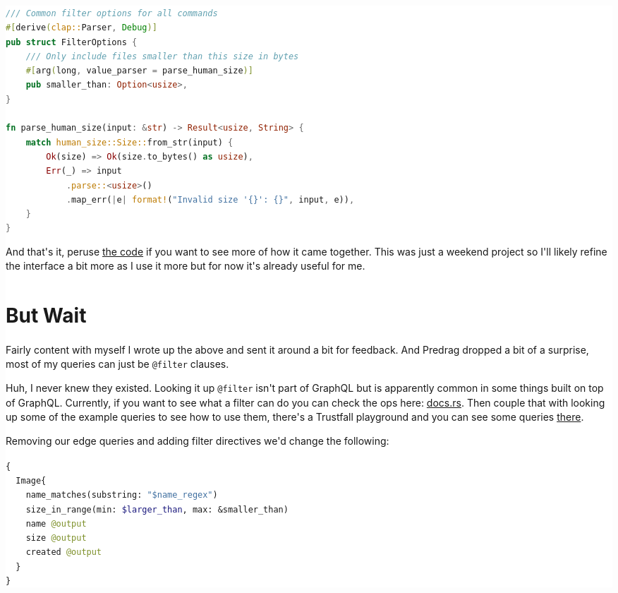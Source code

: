 ```rust
/// Common filter options for all commands
#[derive(clap::Parser, Debug)]
pub struct FilterOptions {
    /// Only include files smaller than this size in bytes
    #[arg(long, value_parser = parse_human_size)]
    pub smaller_than: Option<usize>,
}

fn parse_human_size(input: &str) -> Result<usize, String> {
    match human_size::Size::from_str(input) {
        Ok(size) => Ok(size.to_bytes() as usize),
        Err(_) => input
            .parse::<usize>()
            .map_err(|e| format!("Invalid size '{}': {}", input, e)),
    }
}
```

And that's it, peruse [the code](https://github.com/xd009642/docker-cleanup)
if you want to see more of how it came together. This was just a weekend
project so I'll likely refine the interface a bit more as I use it more but
for now it's already useful for me.

# But Wait

Fairly content with myself I wrote up the above and sent it around a bit
for feedback. And Predrag dropped a bit of a surprise, most of my queries
can just be `@filter` clauses.

Huh, I never knew they existed. Looking it up `@filter` isn't part of GraphQL
but is apparently common in some things built on top of GraphQL. Currently,
if you want to see what a filter can do you can check the ops here:
[docs.rs](https://docs.rs/trustfall_core/latest/trustfall_core/ir/enum.Operation.html).
Then couple that with looking up some of the example queries to see how
to use them, there's a Trustfall playground and you can see some queries
[there](https://play.predr.ag/hackernews).

Removing our edge queries and adding filter directives we'd change the following:

```graphql
{
  Image{
    name_matches(substring: "$name_regex")
    size_in_range(min: $larger_than, max: &smaller_than)
    name @output
    size @output
    created @output
  }
}

```

